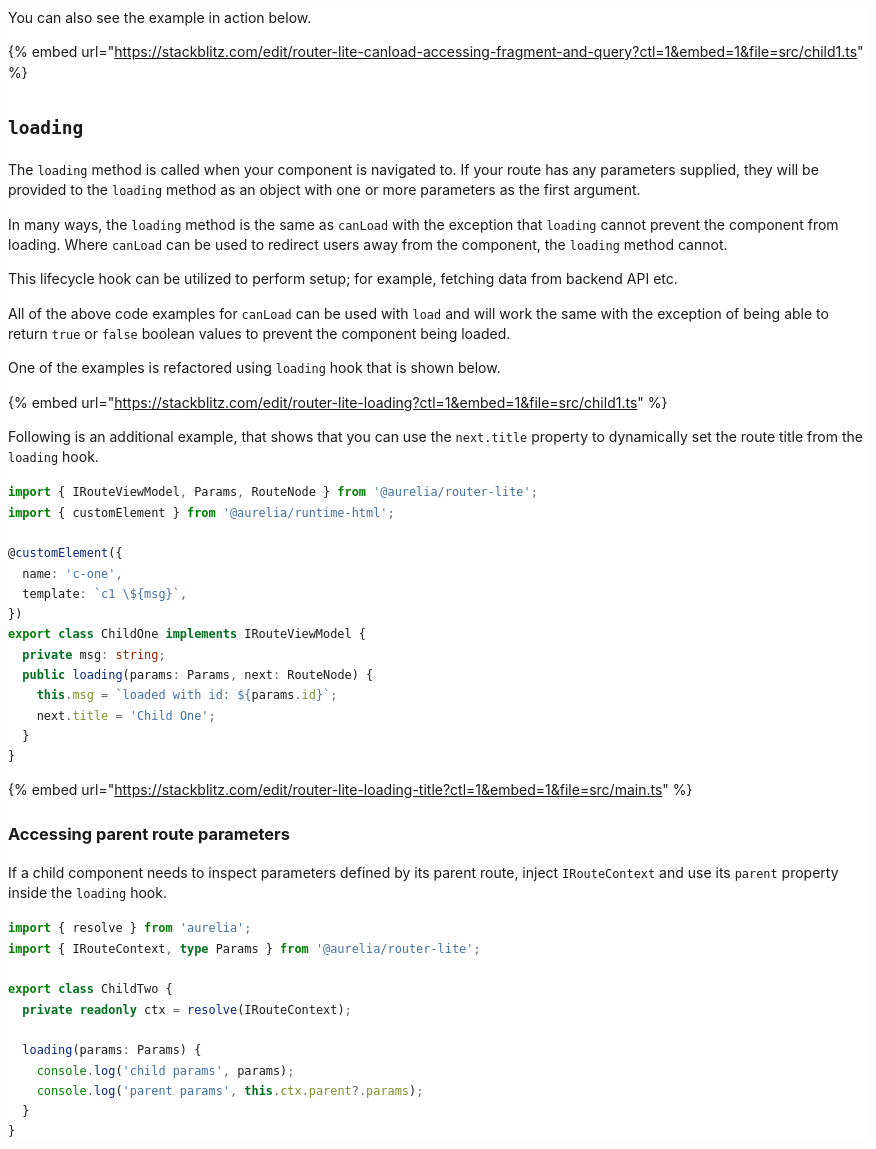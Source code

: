 You can also see the example in action below.

{% embed url="https://stackblitz.com/edit/router-lite-canload-accessing-fragment-and-query?ctl=1&embed=1&file=src/child1.ts" %}

## `loading`

The `loading` method is called when your component is navigated to. If your route has any parameters supplied, they will be provided to the `loading` method as an object with one or more parameters as the first argument.

In many ways, the `loading` method is the same as `canLoad` with the exception that `loading` cannot prevent the component from loading. Where `canLoad` can be used to redirect users away from the component, the `loading` method cannot.

This lifecycle hook can be utilized to perform setup; for example, fetching data from backend API etc.

All of the above code examples for `canLoad` can be used with `load` and will work the same with the exception of being able to return `true` or `false` boolean values to prevent the component being loaded.

One of the examples is refactored using `loading` hook that is shown below.

{% embed url="https://stackblitz.com/edit/router-lite-loading?ctl=1&embed=1&file=src/child1.ts" %}

Following is an additional example, that shows that you can use the `next.title` property to dynamically set the route title from the `loading` hook.

```typescript
import { IRouteViewModel, Params, RouteNode } from '@aurelia/router-lite';
import { customElement } from '@aurelia/runtime-html';

@customElement({
  name: 'c-one',
  template: `c1 \${msg}`,
})
export class ChildOne implements IRouteViewModel {
  private msg: string;
  public loading(params: Params, next: RouteNode) {
    this.msg = `loaded with id: ${params.id}`;
    next.title = 'Child One';
  }
}
```

{% embed url="https://stackblitz.com/edit/router-lite-loading-title?ctl=1&embed=1&file=src/main.ts" %}

### Accessing parent route parameters

If a child component needs to inspect parameters defined by its parent route, inject `IRouteContext` and use its `parent` property inside the `loading` hook.

```ts
import { resolve } from 'aurelia';
import { IRouteContext, type Params } from '@aurelia/router-lite';

export class ChildTwo {
  private readonly ctx = resolve(IRouteContext);

  loading(params: Params) {
    console.log('child params', params);
    console.log('parent params', this.ctx.parent?.params);
  }
}
```
